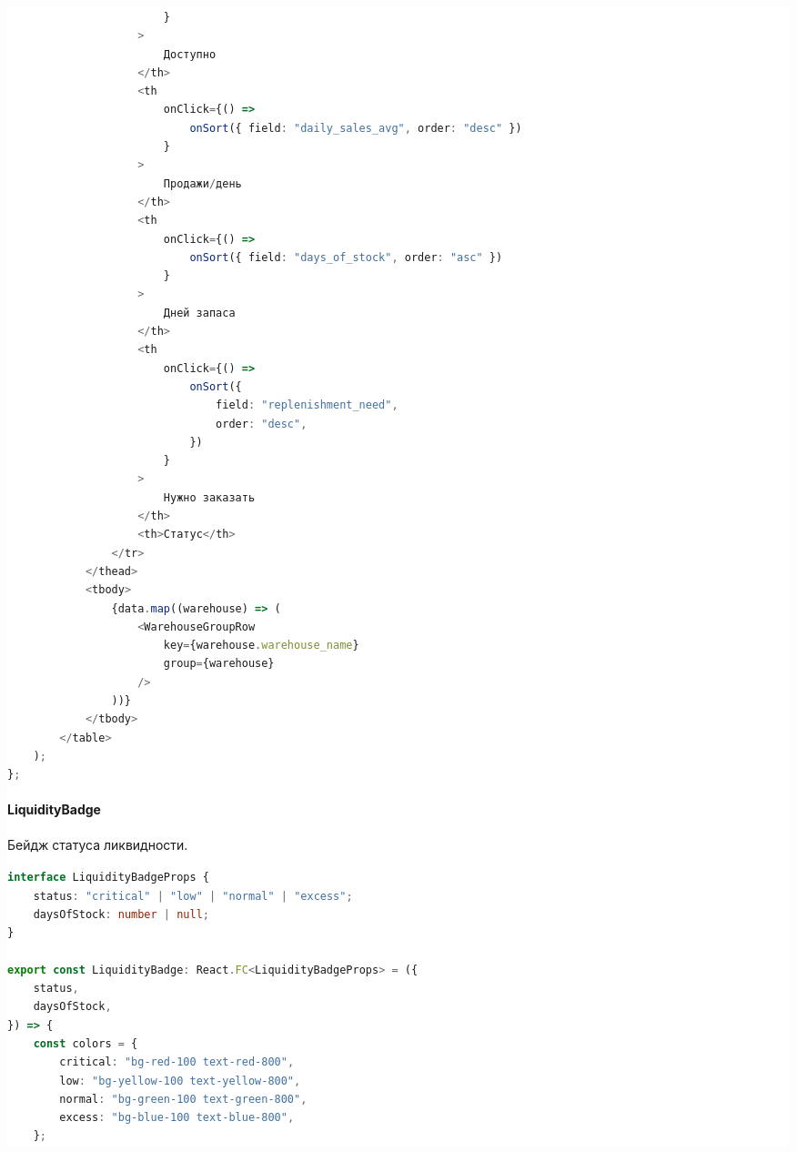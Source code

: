 ```typescript
                        }
                    >
                        Доступно
                    </th>
                    <th
                        onClick={() =>
                            onSort({ field: "daily_sales_avg", order: "desc" })
                        }
                    >
                        Продажи/день
                    </th>
                    <th
                        onClick={() =>
                            onSort({ field: "days_of_stock", order: "asc" })
                        }
                    >
                        Дней запаса
                    </th>
                    <th
                        onClick={() =>
                            onSort({
                                field: "replenishment_need",
                                order: "desc",
                            })
                        }
                    >
                        Нужно заказать
                    </th>
                    <th>Статус</th>
                </tr>
            </thead>
            <tbody>
                {data.map((warehouse) => (
                    <WarehouseGroupRow
                        key={warehouse.warehouse_name}
                        group={warehouse}
                    />
                ))}
            </tbody>
        </table>
    );
};
```

#### LiquidityBadge

Бейдж статуса ликвидности.

```typescript
interface LiquidityBadgeProps {
    status: "critical" | "low" | "normal" | "excess";
    daysOfStock: number | null;
}

export const LiquidityBadge: React.FC<LiquidityBadgeProps> = ({
    status,
    daysOfStock,
}) => {
    const colors = {
        critical: "bg-red-100 text-red-800",
        low: "bg-yellow-100 text-yellow-800",
        normal: "bg-green-100 text-green-800",
        excess: "bg-blue-100 text-blue-800",
    };
```
